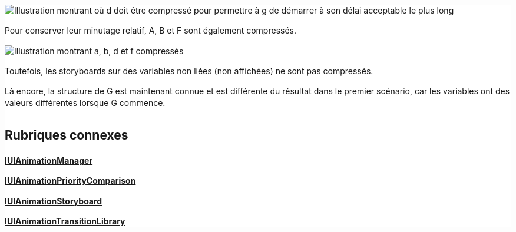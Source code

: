 ![Illustration montrant où d doit être compressé pour permettre à g de démarrer à son délai acceptable le plus long](images/trimmedandcancelledwithlines.png)

Pour conserver leur minutage relatif, A, B et F sont également compressés.

![Illustration montrant a, b, d et f compressés](images/schedule2withgwithlines.png)

Toutefois, les storyboards sur des variables non liées (non affichées) ne sont pas compressés.

Là encore, la structure de G est maintenant connue et est différente du résultat dans le premier scénario, car les variables ont des valeurs différentes lorsque G commence.

## <a name="related-topics"></a>Rubriques connexes

<dl> <dt>

[**IUIAnimationManager**](/windows/desktop/api/UIAnimation/nn-uianimation-iuianimationmanager)
</dt> <dt>

[**IUIAnimationPriorityComparison**](/windows/desktop/api/UIAnimation/nn-uianimation-iuianimationprioritycomparison)
</dt> <dt>

[**IUIAnimationStoryboard**](/windows/desktop/api/UIAnimation/nn-uianimation-iuianimationstoryboard)
</dt> <dt>

[**IUIAnimationTransitionLibrary**](/windows/desktop/api/UIAnimation/nn-uianimation-iuianimationtransitionlibrary)
</dt> </dl>

 

